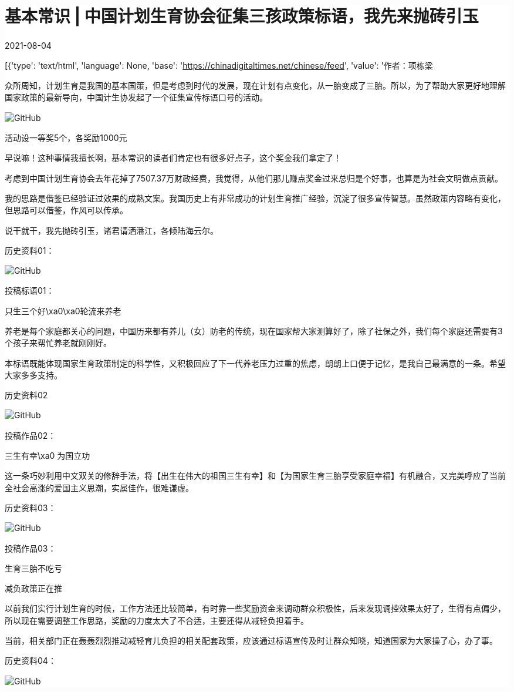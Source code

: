 # 基本常识 | 中国计划生育协会征集三孩政策标语，我先来抛砖引玉

2021-08-04

[{'type': 'text/html', 'language': None, 'base': 'https://chinadigitaltimes.net/chinese/feed', 'value': '作者：项栋梁

众所周知，计划生育是我国的基本国策，但是考虑到时代的发展，现在计划有点变化，从一胎变成了三胎。所以，为了帮助大家更好地理解国家政策的最新导向，中国计生协发起了一个征集宣传标语口号的活动。

![GitHub](https://chinadigitaltimes.net/chinese/files/2021/08/post-669213-610b1664e6014.)

活动设一等奖5个，各奖励1000元

早说嘛！这种事情我擅长啊，基本常识的读者们肯定也有很多好点子，这个奖金我们拿定了！

考虑到中国计划生育协会去年花掉了7507.37万财政经费，我觉得，从他们那儿赚点奖金过来总归是个好事，也算是为社会文明做点贡献。

我的思路是借鉴已经验证过效果的成熟文案。我国历史上有非常成功的计划生育推广经验，沉淀了很多宣传智慧。虽然政策内容略有变化，但思路可以借鉴，作风可以传承。

说干就干，我先抛砖引玉，诸君请洒潘江，各倾陆海云尔。

历史资料01：

![GitHub](https://chinadigitaltimes.net/chinese/files/2021/08/post-669213-610b1665409f6.png)

投稿标语01：

只生三个好\xa0\xa0轮流来养老

养老是每个家庭都关心的问题，中国历来都有养儿（女）防老的传统，现在国家帮大家测算好了，除了社保之外，我们每个家庭还需要有3个孩子来帮忙养老就刚刚好。

本标语既能体现国家生育政策制定的科学性，又积极回应了下一代养老压力过重的焦虑，朗朗上口便于记忆，是我自己最满意的一条。希望大家多多支持。

历史资料02

![GitHub](https://chinadigitaltimes.net/chinese/files/2021/08/post-669213-610b16658945a.png)

投稿作品02：

三生有幸\xa0 为国立功

这一条巧妙利用中文双关的修辞手法，将【出生在伟大的祖国三生有幸】和【为国家生育三胎享受家庭幸福】有机融合，又完美呼应了当前全社会高涨的爱国主义思潮，实属佳作，很难谦虚。

历史资料03：

![GitHub](https://chinadigitaltimes.net/chinese/files/2021/08/post-669213-610b1665b1ec9.)

投稿作品03：

生育三胎不吃亏

减负政策正在推

以前我们实行计划生育的时候，工作方法还比较简单，有时靠一些奖励资金来调动群众积极性，后来发现调控效果太好了，生得有点偏少，所以现在需要调整工作思路，奖励的力度太大了不合适，主要还得从减轻负担着手。

当前，相关部门正在轰轰烈烈推动减轻育儿负担的相关配套政策，应该通过标语宣传及时让群众知晓，知道国家为大家操了心，办了事。

历史资料04：

![GitHub](https://chinadigitaltimes.net/chinese/files/2021/08/post-669213-610b1665f2278.png)
